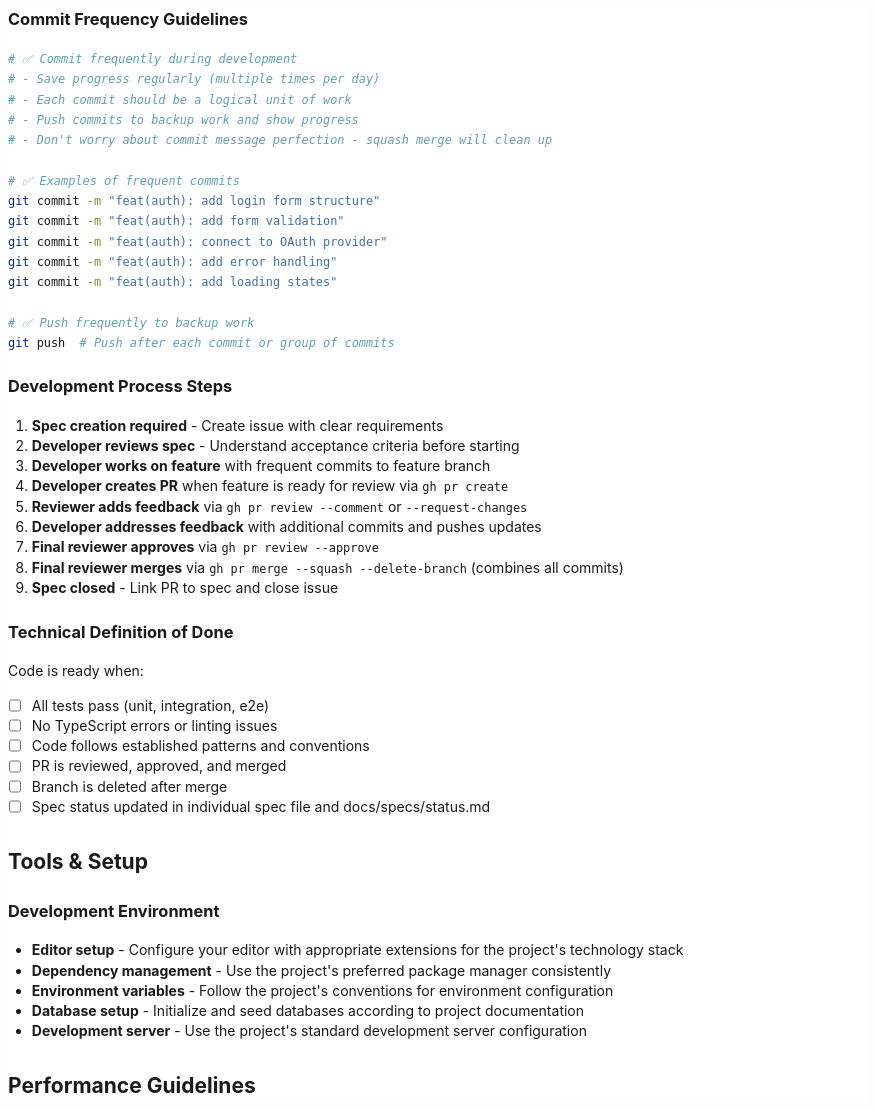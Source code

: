 ### Commit Frequency Guidelines
```bash
# ✅ Commit frequently during development
# - Save progress regularly (multiple times per day)
# - Each commit should be a logical unit of work
# - Push commits to backup work and show progress
# - Don't worry about commit message perfection - squash merge will clean up

# ✅ Examples of frequent commits
git commit -m "feat(auth): add login form structure"
git commit -m "feat(auth): add form validation"
git commit -m "feat(auth): connect to OAuth provider"
git commit -m "feat(auth): add error handling"
git commit -m "feat(auth): add loading states"

# ✅ Push frequently to backup work
git push  # Push after each commit or group of commits
```

### Development Process Steps
1. **Spec creation required** - Create issue with clear requirements
2. **Developer reviews spec** - Understand acceptance criteria before starting
3. **Developer works on feature** with frequent commits to feature branch
4. **Developer creates PR** when feature is ready for review via `gh pr create`
5. **Reviewer adds feedback** via `gh pr review --comment` or `--request-changes`
6. **Developer addresses feedback** with additional commits and pushes updates
7. **Final reviewer approves** via `gh pr review --approve`
8. **Final reviewer merges** via `gh pr merge --squash --delete-branch` (combines all commits)
9. **Spec closed** - Link PR to spec and close issue

### Technical Definition of Done
Code is ready when:
- [ ] All tests pass (unit, integration, e2e)
- [ ] No TypeScript errors or linting issues
- [ ] Code follows established patterns and conventions
- [ ] PR is reviewed, approved, and merged
- [ ] Branch is deleted after merge
- [ ] Spec status updated in individual spec file and docs/specs/status.md

## Tools & Setup

### Development Environment
- **Editor setup** - Configure your editor with appropriate extensions for the project's technology stack
- **Dependency management** - Use the project's preferred package manager consistently
- **Environment variables** - Follow the project's conventions for environment configuration
- **Database setup** - Initialize and seed databases according to project documentation
- **Development server** - Use the project's standard development server configuration

## Performance Guidelines
